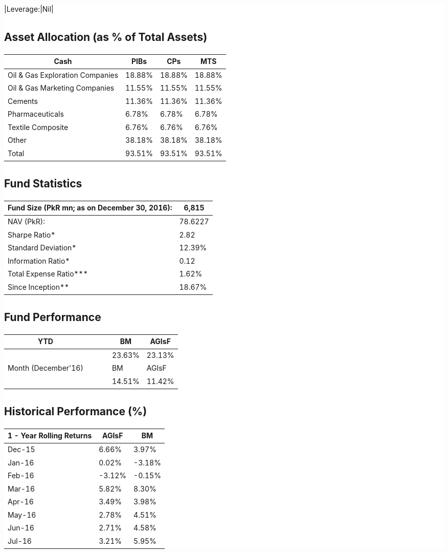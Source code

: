 |Leverage:|Nil|

## Asset Allocation (as % of Total Assets)

|Cash|PIBs|CPs|MTS|
|---|---|---|---|
|Oil & Gas Exploration Companies|18.88%|18.88%|18.88%|
|Oil & Gas Marketing Companies|11.55%|11.55%|11.55%|
|Cements|11.36%|11.36%|11.36%|
|Pharmaceuticals|6.78%|6.78%|6.78%|
|Textile Composite|6.76%|6.76%|6.76%|
|Other|38.18%|38.18%|38.18%|
|Total|93.51%|93.51%|93.51%|

## Fund Statistics

|Fund Size (PkR mn; as on December 30, 2016):|6,815|
|---|---|
|NAV (PkR):|78.6227|
|Sharpe Ratio*|2.82|
|Standard Deviation*|12.39%|
|Information Ratio*|0.12|
|Total Expense Ratio***|1.62%|
|Since Inception**|18.67%|

## Fund Performance

|YTD| | | |BM|AGIsF|
|---|---|---|---|---|---|
| | | | |23.63%|23.13%|
|Month (December'16)| | | |BM|AGIsF|
| | | | |14.51%|11.42%|

## Historical Performance (%)

|1 - Year Rolling Returns|AGIsF|BM|
|---|---|---|
|Dec-15|6.66%|3.97%|
|Jan-16|0.02%|-3.18%|
|Feb-16|-3.12%|-0.15%|
|Mar-16|5.82%|8.30%|
|Apr-16|3.49%|3.98%|
|May-16|2.78%|4.51%|
|Jun-16|2.71%|4.58%|
|Jul-16|3.21%|5.95%|